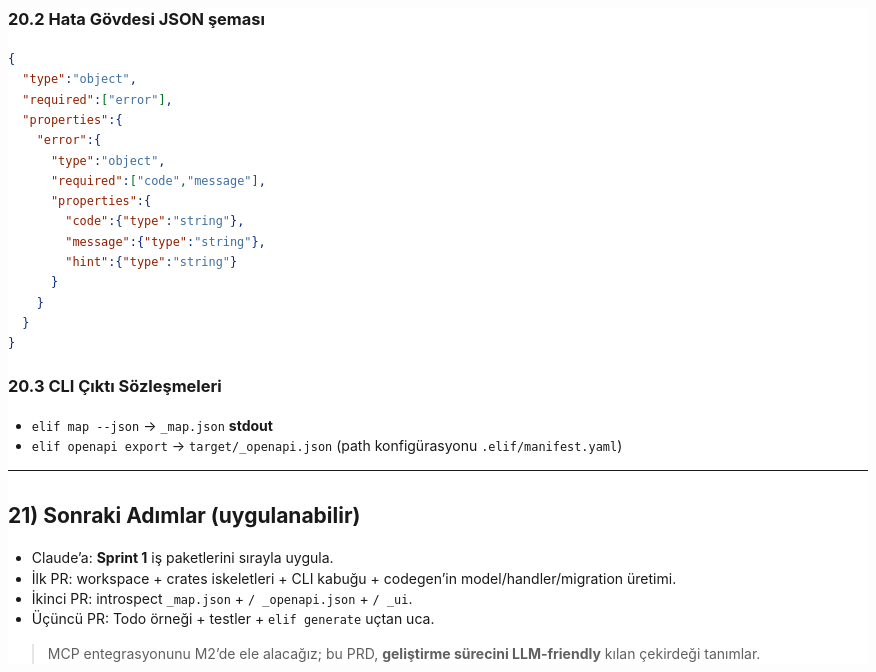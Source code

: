 ### 20.2 Hata Gövdesi JSON şeması

```json
{
  "type":"object",
  "required":["error"],
  "properties":{
    "error":{
      "type":"object",
      "required":["code","message"],
      "properties":{
        "code":{"type":"string"},
        "message":{"type":"string"},
        "hint":{"type":"string"}
      }
    }
  }
}
```

### 20.3 CLI Çıktı Sözleşmeleri

* `elif map --json` → `_map.json` **stdout**
* `elif openapi export` → `target/_openapi.json` (path konfigürasyonu `.elif/manifest.yaml`)

---

## 21) Sonraki Adımlar (uygulanabilir)

* Claude’a: **Sprint 1** iş paketlerini sırayla uygula.
* İlk PR: workspace + crates iskeletleri + CLI kabuğu + codegen’in model/handler/migration üretimi.
* İkinci PR: introspect `_map.json` + `/ _openapi.json` + `/ _ui`.
* Üçüncü PR: Todo örneği + testler + `elif generate` uçtan uca.

> MCP entegrasyonunu M2’de ele alacağız; bu PRD, **geliştirme sürecini LLM-friendly** kılan çekirdeği tanımlar.

